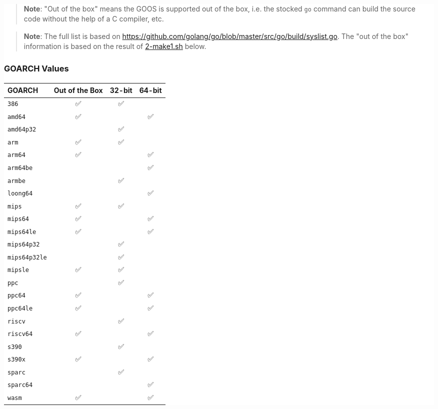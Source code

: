 > **Note**: "Out of the box" means the GOOS is supported out of the box, i.e. the stocked `go` command can build the source code without the help of a C compiler, etc.

> **Note**: The full list is based on https://github.com/golang/go/blob/master/src/go/build/syslist.go. The "out of the box" information is based on the result of [2-make1.sh](https://gist.github.com/asukakenji/f15ba7e588ac42795f421b48b8aede63#file-2-make1-sh) below.

### GOARCH Values

| GOARCH        | Out of the Box | 32-bit | 64-bit |
| :------------ | :------------: | :----: | :----: |
| `386`         | ✅              | ✅      |        |
| `amd64`       | ✅              |        | ✅      |
| `amd64p32`    |                | ✅      |        |
| `arm`         | ✅              | ✅      |        |
| `arm64`       | ✅              |        | ✅      |
| `arm64be`     |                |        | ✅      |
| `armbe`       |                | ✅      |        |
| `loong64`     |                |        | ✅      |
| `mips`        | ✅              | ✅      |        |
| `mips64`      | ✅              |        | ✅      |
| `mips64le`    | ✅              |        | ✅      |
| `mips64p32`   |                | ✅      |        |
| `mips64p32le` |                | ✅      |        |
| `mipsle`      | ✅              | ✅      |        |
| `ppc`         |                | ✅      |        |
| `ppc64`       | ✅              |        | ✅      |
| `ppc64le`     | ✅              |        | ✅      |
| `riscv`       |                | ✅      |        |
| `riscv64`     | ✅              |        | ✅      |
| `s390`        |                | ✅      |        |
| `s390x`       | ✅              |        | ✅      |
| `sparc`       |                | ✅      |        |
| `sparc64`     |                |        | ✅      |
| `wasm`        | ✅              |        | ✅      |
